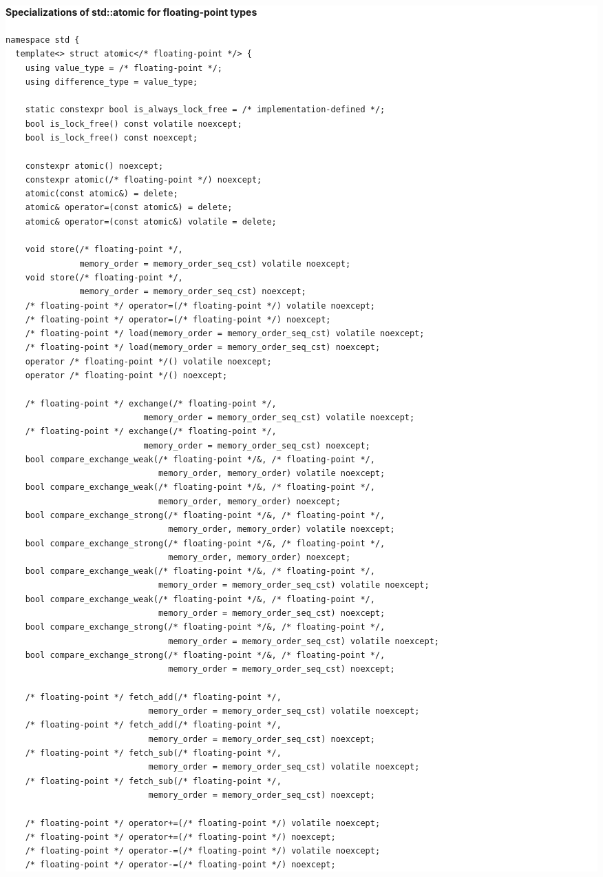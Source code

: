 #### Specializations of std::atomic for floating-point types

```
namespace std {
  template<> struct atomic</* floating-point */> {
    using value_type = /* floating-point */;
    using difference_type = value_type;
 
    static constexpr bool is_always_lock_free = /* implementation-defined */;
    bool is_lock_free() const volatile noexcept;
    bool is_lock_free() const noexcept;
 
    constexpr atomic() noexcept;
    constexpr atomic(/* floating-point */) noexcept;
    atomic(const atomic&) = delete;
    atomic& operator=(const atomic&) = delete;
    atomic& operator=(const atomic&) volatile = delete;
 
    void store(/* floating-point */,
               memory_order = memory_order_seq_cst) volatile noexcept;
    void store(/* floating-point */,
               memory_order = memory_order_seq_cst) noexcept;
    /* floating-point */ operator=(/* floating-point */) volatile noexcept;
    /* floating-point */ operator=(/* floating-point */) noexcept;
    /* floating-point */ load(memory_order = memory_order_seq_cst) volatile noexcept;
    /* floating-point */ load(memory_order = memory_order_seq_cst) noexcept;
    operator /* floating-point */() volatile noexcept;
    operator /* floating-point */() noexcept;
 
    /* floating-point */ exchange(/* floating-point */,
                            memory_order = memory_order_seq_cst) volatile noexcept;
    /* floating-point */ exchange(/* floating-point */,
                            memory_order = memory_order_seq_cst) noexcept;
    bool compare_exchange_weak(/* floating-point */&, /* floating-point */,
                               memory_order, memory_order) volatile noexcept;
    bool compare_exchange_weak(/* floating-point */&, /* floating-point */,
                               memory_order, memory_order) noexcept;
    bool compare_exchange_strong(/* floating-point */&, /* floating-point */,
                                 memory_order, memory_order) volatile noexcept;
    bool compare_exchange_strong(/* floating-point */&, /* floating-point */,
                                 memory_order, memory_order) noexcept;
    bool compare_exchange_weak(/* floating-point */&, /* floating-point */,
                               memory_order = memory_order_seq_cst) volatile noexcept;
    bool compare_exchange_weak(/* floating-point */&, /* floating-point */,
                               memory_order = memory_order_seq_cst) noexcept;
    bool compare_exchange_strong(/* floating-point */&, /* floating-point */,
                                 memory_order = memory_order_seq_cst) volatile noexcept;
    bool compare_exchange_strong(/* floating-point */&, /* floating-point */,
                                 memory_order = memory_order_seq_cst) noexcept;
 
    /* floating-point */ fetch_add(/* floating-point */,
                             memory_order = memory_order_seq_cst) volatile noexcept;
    /* floating-point */ fetch_add(/* floating-point */,
                             memory_order = memory_order_seq_cst) noexcept;
    /* floating-point */ fetch_sub(/* floating-point */,
                             memory_order = memory_order_seq_cst) volatile noexcept;
    /* floating-point */ fetch_sub(/* floating-point */,
                             memory_order = memory_order_seq_cst) noexcept;
 
    /* floating-point */ operator+=(/* floating-point */) volatile noexcept;
    /* floating-point */ operator+=(/* floating-point */) noexcept;
    /* floating-point */ operator-=(/* floating-point */) volatile noexcept;
    /* floating-point */ operator-=(/* floating-point */) noexcept;
```